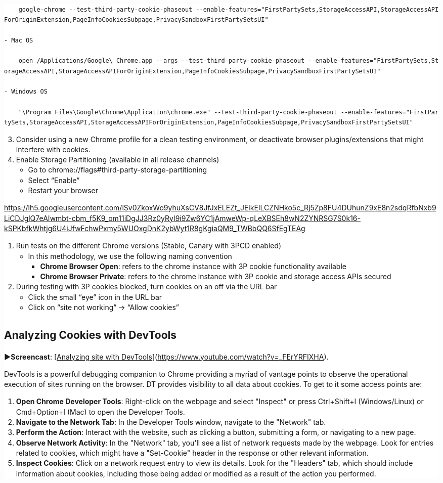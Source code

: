         google-chrome --test-third-party-cookie-phaseout --enable-features="FirstPartySets,StorageAccessAPI,StorageAccessAPIForOriginExtension,PageInfoCookiesSubpage,PrivacySandboxFirstPartySetsUI"
        
    - Mac OS
        
        open /Applications/Google\ Chrome.app --args --test-third-party-cookie-phaseout --enable-features="FirstPartySets,StorageAccessAPI,StorageAccessAPIForOriginExtension,PageInfoCookiesSubpage,PrivacySandboxFirstPartySetsUI"
        
    - Windows OS
        
        "\Program Files\Google\Chrome\Application\chrome.exe" --test-third-party-cookie-phaseout --enable-features="FirstPartySets,StorageAccessAPI,StorageAccessAPIForOriginExtension,PageInfoCookiesSubpage,PrivacySandboxFirstPartySetsUI"
        
3. Consider using a new Chrome profile for a clean testing environment, or deactivate browser plugins/extensions that might interfere with cookies.
4. Enable Storage Partitioning (available in all release channels)
    - Go to chrome://flags#third-party-storage-partitioning
    - Select “Enable”
    - Restart your browser

https://lh5.googleusercontent.com/iSv0ZkoxWo9yhuXsCV8JfJxELEZt_JEikEILCZNHko5c_Rj5Zp8FU4DUhunZ9xE8n2sdqRfbNxb9LiCDJglQ7eAIwmbt-cbm_f5K9_om11iDgJJ3Rz0yRyI9i9Zw6YC1jAmweWp-qLeXBSEh8wN2ZYNRSG7S0k16-kSPKbfkWhtjg6U4iJfwFchwPxmy5WUOxgDnK2ybWyt1R8gKgiaQM9_TWBbQQ6SfEgTEAg

1. Run tests on the different Chrome versions (Stable, Canary with 3PCD enabled)
    - In this methodology, we use the following naming convention
        - **Chrome Browser Open**: refers to the chrome instance with 3P cookie functionality available
        - **Chrome Browser Private**: refers to the chrome instance with 3P cookie and storage access APIs secured
2. During testing with 3P cookies blocked, turn cookies on an off via the URL bar
    - Click the small “eye” icon in the URL bar
    - Click on “site not working” -> “Allow cookies”

## **Analyzing Cookies with DevTools**

**▶️Screencast**: [[Analyzing site with DevTools](https://www.youtube.com/watch?v=_FErYRFIXHA)](https://www.youtube.com/watch?v=_FErYRFIXHA).

DevTools is a powerful debugging companion to Chrome providing a myriad of vantage points to observe the operational execution of sites running on the browser. DT provides visibility to all data about cookies. To get to it some access points are:

1. **Open Chrome Developer Tools**: Right-click on the webpage and select "Inspect" or press Ctrl+Shift+I (Windows/Linux) or Cmd+Option+I (Mac) to open the Developer Tools.
2. **Navigate to the Network Tab**: In the Developer Tools window, navigate to the "Network" tab.
3. **Perform the Action**: Interact with the website, such as clicking a button, submitting a form, or navigating to a new page.
4. **Observe Network Activity**: In the "Network" tab, you'll see a list of network requests made by the webpage. Look for entries related to cookies, which might have a "Set-Cookie" header in the response or other relevant information.
5. **Inspect Cookies**: Click on a network request entry to view its details. Look for the "Headers" tab, which should include information about cookies, including those being added or modified as a result of the action you performed.
